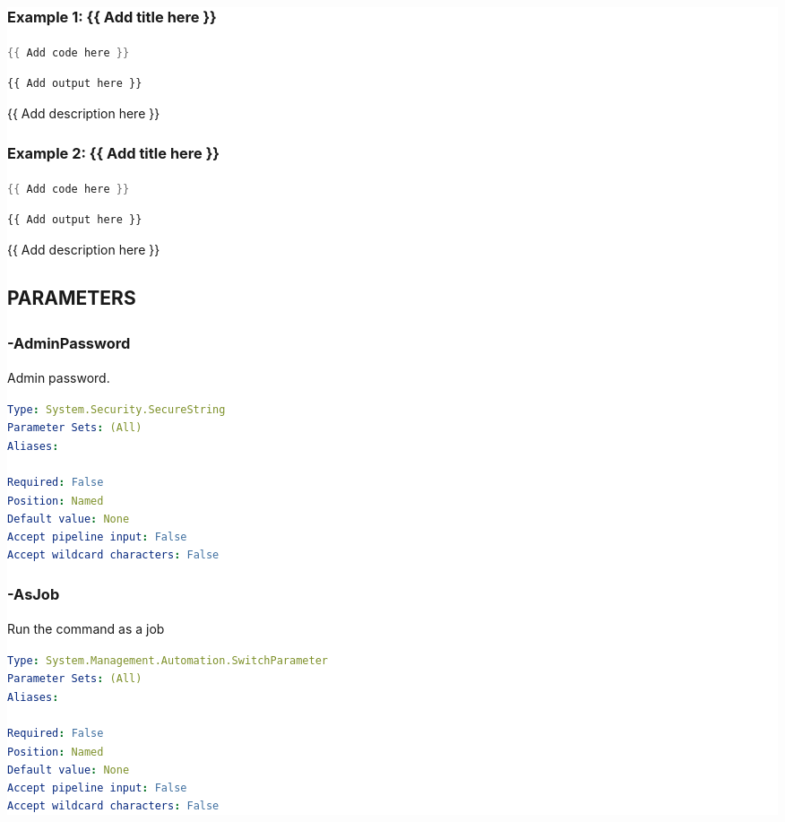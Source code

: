 ### Example 1: {{ Add title here }}
```powershell
{{ Add code here }}
```

```output
{{ Add output here }}
```

{{ Add description here }}

### Example 2: {{ Add title here }}
```powershell
{{ Add code here }}
```

```output
{{ Add output here }}
```

{{ Add description here }}

## PARAMETERS

### -AdminPassword
Admin password.

```yaml
Type: System.Security.SecureString
Parameter Sets: (All)
Aliases:

Required: False
Position: Named
Default value: None
Accept pipeline input: False
Accept wildcard characters: False
```

### -AsJob
Run the command as a job

```yaml
Type: System.Management.Automation.SwitchParameter
Parameter Sets: (All)
Aliases:

Required: False
Position: Named
Default value: None
Accept pipeline input: False
Accept wildcard characters: False
```
